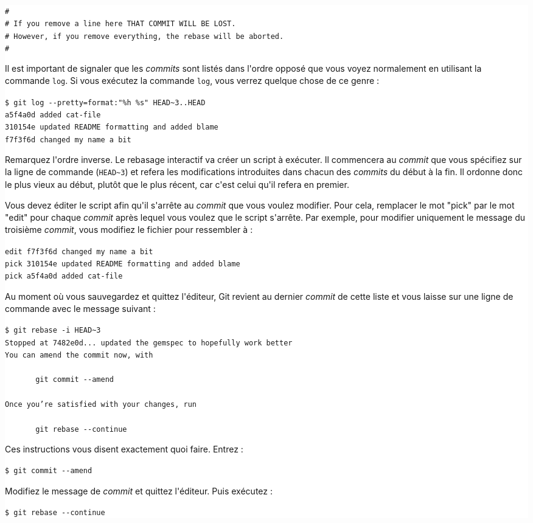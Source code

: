 	#
	# If you remove a line here THAT COMMIT WILL BE LOST.
	# However, if you remove everything, the rebase will be aborted.
	#

Il est important de signaler que les *commits* sont listés dans l'ordre opposé que vous voyez normalement en utilisant la commande `log`.
Si vous exécutez la commande `log`, vous verrez quelque chose de ce genre :

	$ git log --pretty=format:"%h %s" HEAD~3..HEAD
	a5f4a0d added cat-file
	310154e updated README formatting and added blame
	f7f3f6d changed my name a bit

Remarquez l'ordre inverse.
Le rebasage interactif va créer un script à exécuter.
Il commencera au *commit* que vous spécifiez sur la ligne de commande (`HEAD~3`) et refera les modifications introduites dans chacun des *commits* du début à la fin.
Il ordonne donc le plus vieux au début, plutôt que le plus récent, car c'est celui qu'il refera en premier.

Vous devez éditer le script afin qu'il s'arrête au *commit* que vous voulez modifier.
Pour cela, remplacer le mot "pick" par le mot "edit" pour chaque *commit* après lequel vous voulez que le script s'arrête.
Par exemple, pour modifier uniquement le message du troisième *commit*, vous modifiez le fichier pour ressembler à :

	edit f7f3f6d changed my name a bit
	pick 310154e updated README formatting and added blame
	pick a5f4a0d added cat-file

Au moment où vous sauvegardez et quittez l'éditeur, Git revient au dernier *commit* de cette liste et vous laisse sur une ligne de commande avec le message suivant :

	$ git rebase -i HEAD~3
	Stopped at 7482e0d... updated the gemspec to hopefully work better
	You can amend the commit now, with

	       git commit --amend

	Once you’re satisfied with your changes, run

	       git rebase --continue

Ces instructions vous disent exactement quoi faire.
Entrez :

	$ git commit --amend

Modifiez le message de *commit* et quittez l'éditeur.
Puis exécutez :

	$ git rebase --continue
